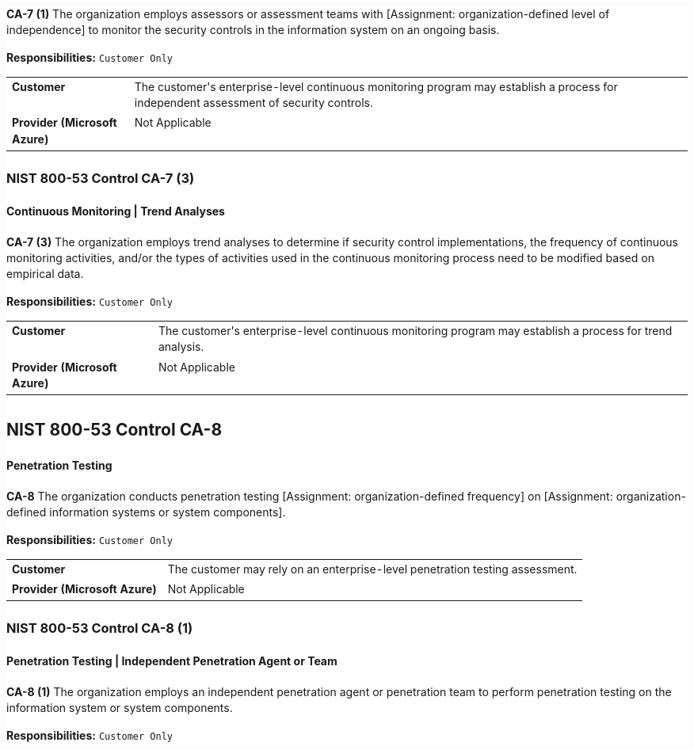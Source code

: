**CA-7 (1)** The organization employs assessors or assessment teams with [Assignment: organization-defined level of independence] to monitor the security controls in the information system on an ongoing basis.

**Responsibilities:** `Customer Only`

|||
|---|---|
| **Customer** | The customer's enterprise-level continuous monitoring program may establish a process for independent assessment of security controls. |
| **Provider (Microsoft Azure)** | Not Applicable |


 ### NIST 800-53 Control CA-7 (3)

#### Continuous Monitoring | Trend Analyses

**CA-7 (3)** The organization employs trend analyses to determine if security control implementations, the frequency of continuous monitoring activities, and/or the types of activities used in the continuous monitoring process need to be modified based on empirical data.

**Responsibilities:** `Customer Only`

|||
|---|---|
| **Customer** | The customer's enterprise-level continuous monitoring program may establish a process for trend analysis. |
| **Provider (Microsoft Azure)** | Not Applicable |


 ## NIST 800-53 Control CA-8

#### Penetration Testing

**CA-8** The organization conducts penetration testing [Assignment: organization-defined frequency] on [Assignment: organization-defined information systems or system components].

**Responsibilities:** `Customer Only`

|||
|---|---|
| **Customer** | The customer may rely on an enterprise-level penetration testing assessment. |
| **Provider (Microsoft Azure)** | Not Applicable |


 ### NIST 800-53 Control CA-8 (1)

#### Penetration Testing | Independent Penetration Agent or Team

**CA-8 (1)** The organization employs an independent penetration agent or penetration team to perform penetration testing on the information system or system components.

**Responsibilities:** `Customer Only`
